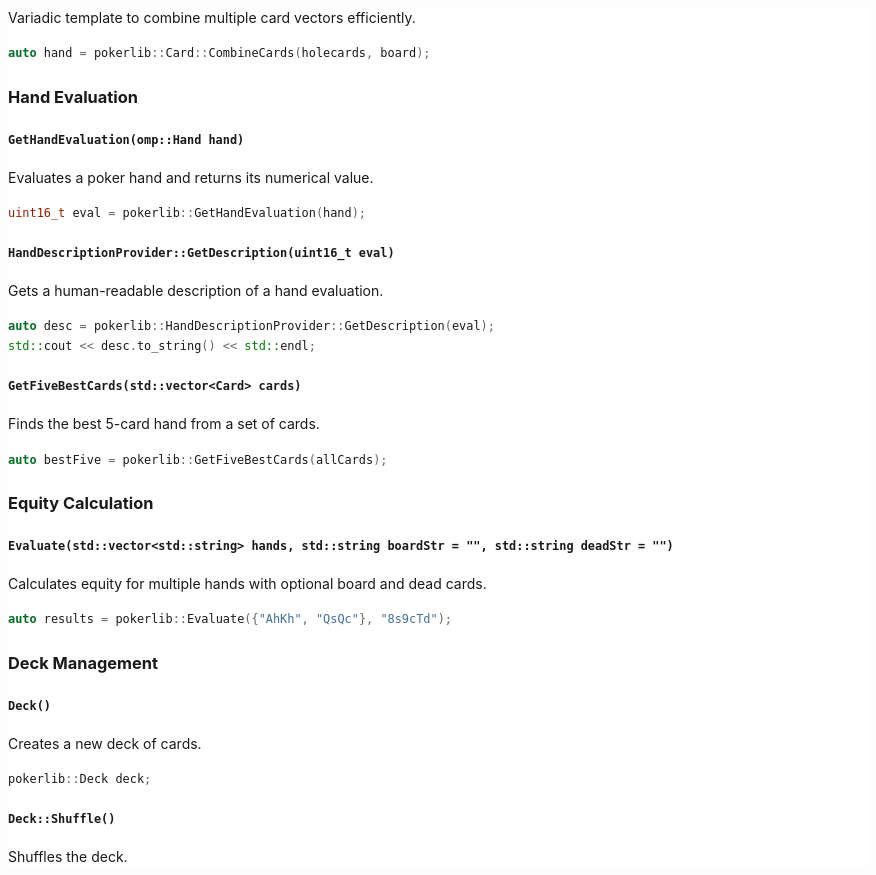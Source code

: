 Variadic template to combine multiple card vectors efficiently.

```cpp
auto hand = pokerlib::Card::CombineCards(holecards, board);
```

### Hand Evaluation

#### `GetHandEvaluation(omp::Hand hand)`

Evaluates a poker hand and returns its numerical value.

```cpp
uint16_t eval = pokerlib::GetHandEvaluation(hand);
```

#### `HandDescriptionProvider::GetDescription(uint16_t eval)`

Gets a human-readable description of a hand evaluation.

```cpp
auto desc = pokerlib::HandDescriptionProvider::GetDescription(eval);
std::cout << desc.to_string() << std::endl;
```

#### `GetFiveBestCards(std::vector<Card> cards)`

Finds the best 5-card hand from a set of cards.

```cpp
auto bestFive = pokerlib::GetFiveBestCards(allCards);
```

### Equity Calculation

#### `Evaluate(std::vector<std::string> hands, std::string boardStr = "", std::string deadStr = "")`

Calculates equity for multiple hands with optional board and dead cards.

```cpp
auto results = pokerlib::Evaluate({"AhKh", "QsQc"}, "8s9cTd");
```

### Deck Management

#### `Deck()`

Creates a new deck of cards.

```cpp
pokerlib::Deck deck;
```

#### `Deck::Shuffle()`

Shuffles the deck.

